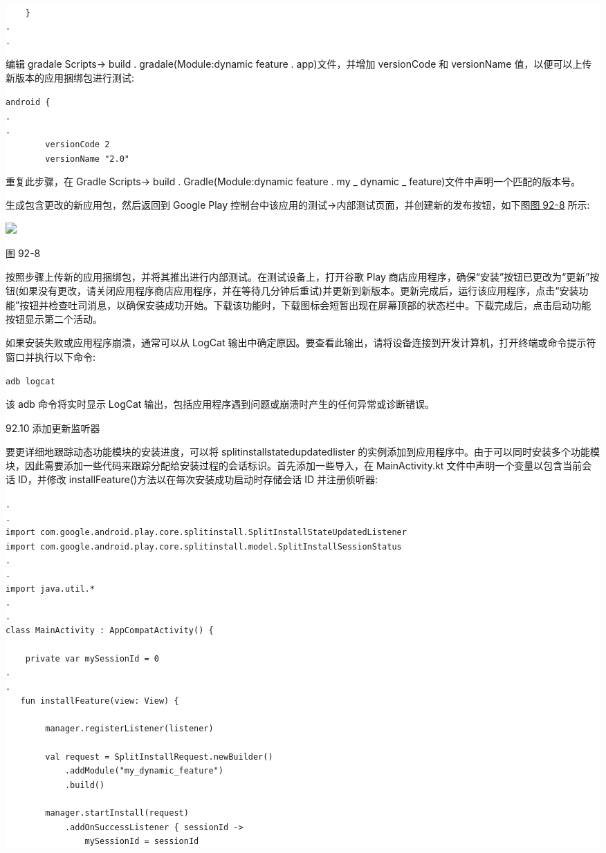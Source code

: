 ```
    }
.
.
```

编辑 gradale Scripts-> build . gradale(Module:dynamic feature . app)文件，并增加 versionCode 和 versionName 值，以便可以上传新版本的应用捆绑包进行测试:

```
android {
.
.
        versionCode 2
        versionName "2.0"
```

重复此步骤，在 Gradle Scripts-> build . Gradle(Module:dynamic feature . my _ dynamic _ feature)文件中声明一个匹配的版本号。

生成包含更改的新应用包，然后返回到 Google Play 控制台中该应用的测试->内部测试页面，并创建新的发布按钮，如下图[图 92-8](#_idTextAnchor1736) 所示:

![](image/as_4.1_dynamic_feature_new_release.jpg)

图 92-8

按照步骤上传新的应用捆绑包，并将其推出进行内部测试。在测试设备上，打开谷歌 Play 商店应用程序，确保“安装”按钮已更改为“更新”按钮(如果没有更改，请关闭应用程序商店应用程序，并在等待几分钟后重试)并更新到新版本。更新完成后，运行该应用程序，点击“安装功能”按钮并检查吐司消息，以确保安装成功开始。下载该功能时，下载图标会短暂出现在屏幕顶部的状态栏中。下载完成后，点击启动功能按钮显示第二个活动。

如果安装失败或应用程序崩溃，通常可以从 LogCat 输出中确定原因。要查看此输出，请将设备连接到开发计算机，打开终端或命令提示符窗口并执行以下命令:

```
adb logcat
```

该 adb 命令将实时显示 LogCat 输出，包括应用程序遇到问题或崩溃时产生的任何异常或诊断错误。

92.10 添加更新监听器

要更详细地跟踪动态功能模块的安装进度，可以将 splitinstallstatedupdatedlister 的实例添加到应用程序中。由于可以同时安装多个功能模块，因此需要添加一些代码来跟踪分配给安装过程的会话标识。首先添加一些导入，在 MainActivity.kt 文件中声明一个变量以包含当前会话 ID，并修改 installFeature()方法以在每次安装成功启动时存储会话 ID 并注册侦听器:

```
.
.
import com.google.android.play.core.splitinstall.SplitInstallStateUpdatedListener
import com.google.android.play.core.splitinstall.model.SplitInstallSessionStatus
.
.
import java.util.*
.
.
class MainActivity : AppCompatActivity() {

    private var mySessionId = 0
.
.
   fun installFeature(view: View) {

        manager.registerListener(listener)

        val request = SplitInstallRequest.newBuilder()
            .addModule("my_dynamic_feature")
            .build()

        manager.startInstall(request)
            .addOnSuccessListener { sessionId ->
                mySessionId = sessionId
```